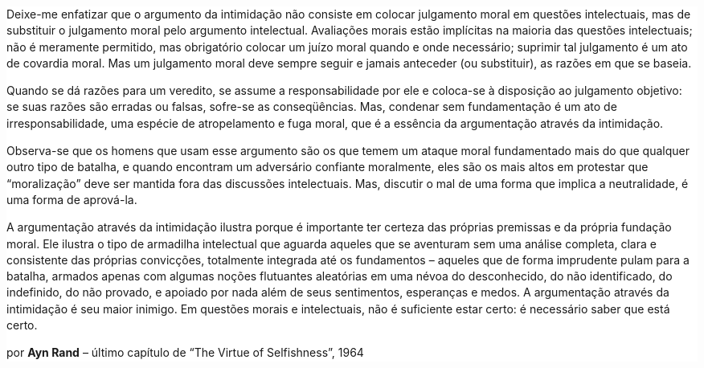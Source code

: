 Deixe-me enfatizar que o argumento da intimidação não consiste em colocar julgamento moral em questões intelectuais, mas de substituir o julgamento moral pelo argumento intelectual. Avaliações morais estão implícitas na maioria das questões intelectuais; não é meramente permitido, mas obrigatório colocar um juízo moral quando e onde necessário; suprimir tal julgamento é um ato de covardia moral. Mas um julgamento moral deve sempre seguir e jamais anteceder (ou substituir), as razões em que se baseia.

Quando se dá razões para um veredito, se assume a responsabilidade por ele e coloca-se à disposição ao julgamento objetivo: se suas razões são erradas ou falsas, sofre-se as conseqüências. Mas, condenar sem fundamentação é um ato de irresponsabilidade, uma espécie de atropelamento e fuga moral, que é a essência da argumentação através da intimidação.

Observa-se que os homens que usam esse argumento são os que temem um ataque moral fundamentado mais do que qualquer outro tipo de batalha, e quando encontram um adversário confiante moralmente, eles são os mais altos em protestar que “moralização” deve ser mantida fora das discussões intelectuais. Mas, discutir o mal de uma forma que implica a neutralidade, é uma forma de aprová-la.

A argumentação através da intimidação ilustra porque é importante ter certeza das próprias premissas e da própria fundação moral. Ele ilustra o tipo de armadilha intelectual que aguarda aqueles que se aventuram sem uma análise completa, clara e consistente das próprias convicções, totalmente integrada até os fundamentos – aqueles que de forma imprudente pulam para a batalha, armados apenas com algumas noções flutuantes aleatórias em uma névoa do desconhecido, do não identificado, do indefinido, do não provado, e apoiado por nada além de seus sentimentos, esperanças e medos. A argumentação através da intimidação é seu maior inimigo. Em questões morais e intelectuais, não é suficiente estar certo: é necessário saber que está certo.

por **Ayn Rand** – último capítulo de “The Virtue of Selfishness”, 1964

